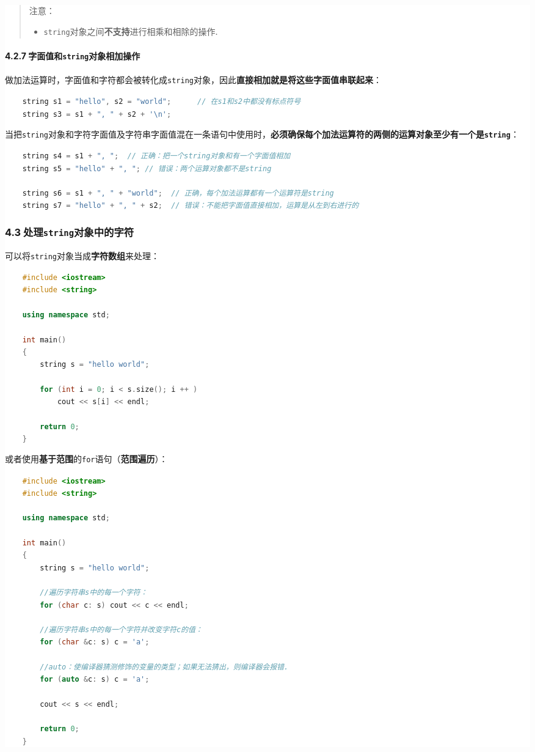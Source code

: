 > 注意：
> * `string`对象之间**不支持**进行相乘和相除的操作.

#### 4.2.7 字面值和`string`对象相加操作

做加法运算时，字面值和字符都会被转化成`string`对象，因此**直接相加就是将这些字面值串联起来**：

``` C++
    string s1 = "hello", s2 = "world";      // 在s1和s2中都没有标点符号
    string s3 = s1 + ", " + s2 + '\n';
```

当把`string`对象和字符字面值及字符串字面值混在一条语句中使用时，**必须确保每个加法运算符的两侧的运算对象至少有一个是`string`**：

``` C++
    string s4 = s1 + ", ";  // 正确：把一个string对象和有一个字面值相加
    string s5 = "hello" + ", "; // 错误：两个运算对象都不是string

    string s6 = s1 + ", " + "world";  // 正确，每个加法运算都有一个运算符是string
    string s7 = "hello" + ", " + s2;  // 错误：不能把字面值直接相加，运算是从左到右进行的
```

### 4.3 处理`string`对象中的字符

可以将`string`对象当成**字符数组**来处理：

``` C++
    #include <iostream>
    #include <string>

    using namespace std;

    int main()
    {
        string s = "hello world";

        for (int i = 0; i < s.size(); i ++ )
            cout << s[i] << endl;

        return 0;
    }
```

或者使用**基于范围**的`for`语句（**范围遍历**）：

``` C++
    #include <iostream>
    #include <string>

    using namespace std;

    int main()
    {
        string s = "hello world";

        //遍历字符串s中的每一个字符：
        for (char c: s) cout << c << endl;

        //遍历字符串s中的每一个字符并改变字符c的值：
        for (char &c: s) c = 'a';

        //auto：使编译器猜测修饰的变量的类型；如果无法猜出，则编译器会报错.
        for (auto &c: s) c = 'a';

        cout << s << endl;

        return 0;
    }
```